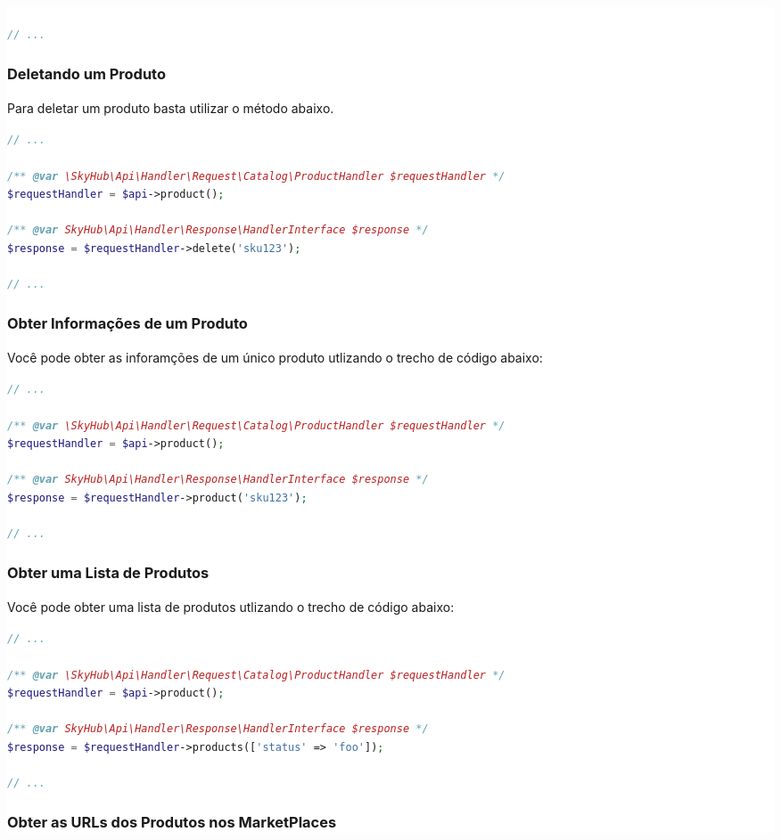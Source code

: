 ```php

// ...
```

### Deletando um Produto

Para deletar um produto basta utilizar o método abaixo.

```php
// ...

/** @var \SkyHub\Api\Handler\Request\Catalog\ProductHandler $requestHandler */
$requestHandler = $api->product();

/** @var SkyHub\Api\Handler\Response\HandlerInterface $response */
$response = $requestHandler->delete('sku123');

// ...
```

### Obter Informações de um Produto

Você pode obter as inforamções de um único produto utlizando o trecho de código abaixo:

```php
// ...

/** @var \SkyHub\Api\Handler\Request\Catalog\ProductHandler $requestHandler */
$requestHandler = $api->product();

/** @var SkyHub\Api\Handler\Response\HandlerInterface $response */
$response = $requestHandler->product('sku123');

// ...
```

### Obter uma Lista de Produtos

Você pode obter uma lista de produtos utlizando o trecho de código abaixo:

```php
// ...

/** @var \SkyHub\Api\Handler\Request\Catalog\ProductHandler $requestHandler */
$requestHandler = $api->product();

/** @var SkyHub\Api\Handler\Response\HandlerInterface $response */
$response = $requestHandler->products(['status' => 'foo']);

// ...
```

### Obter as URLs dos Produtos nos MarketPlaces
